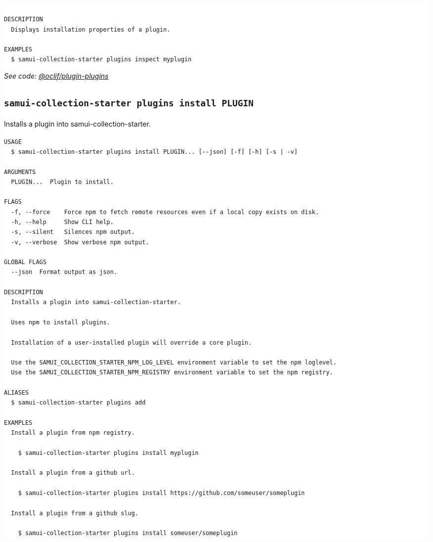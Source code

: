 ```

DESCRIPTION
  Displays installation properties of a plugin.

EXAMPLES
  $ samui-collection-starter plugins inspect myplugin
```

_See code: [@oclif/plugin-plugins](https://github.com/oclif/plugin-plugins/blob/v5.4.28/src/commands/plugins/inspect.ts)_

## `samui-collection-starter plugins install PLUGIN`

Installs a plugin into samui-collection-starter.

```
USAGE
  $ samui-collection-starter plugins install PLUGIN... [--json] [-f] [-h] [-s | -v]

ARGUMENTS
  PLUGIN...  Plugin to install.

FLAGS
  -f, --force    Force npm to fetch remote resources even if a local copy exists on disk.
  -h, --help     Show CLI help.
  -s, --silent   Silences npm output.
  -v, --verbose  Show verbose npm output.

GLOBAL FLAGS
  --json  Format output as json.

DESCRIPTION
  Installs a plugin into samui-collection-starter.

  Uses npm to install plugins.

  Installation of a user-installed plugin will override a core plugin.

  Use the SAMUI_COLLECTION_STARTER_NPM_LOG_LEVEL environment variable to set the npm loglevel.
  Use the SAMUI_COLLECTION_STARTER_NPM_REGISTRY environment variable to set the npm registry.

ALIASES
  $ samui-collection-starter plugins add

EXAMPLES
  Install a plugin from npm registry.

    $ samui-collection-starter plugins install myplugin

  Install a plugin from a github url.

    $ samui-collection-starter plugins install https://github.com/someuser/someplugin

  Install a plugin from a github slug.

    $ samui-collection-starter plugins install someuser/someplugin
```
